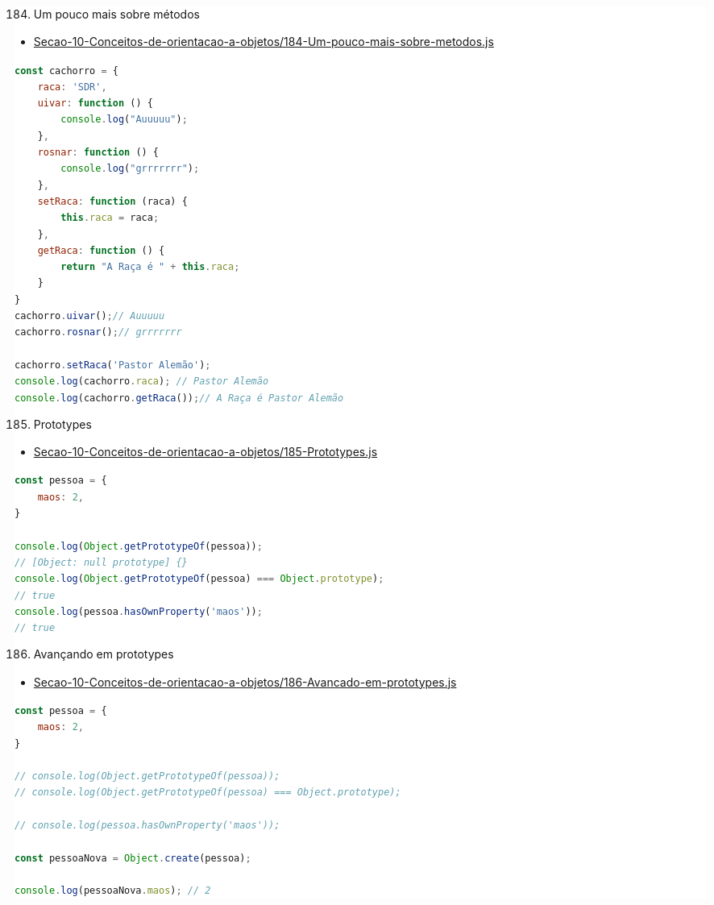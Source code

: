 184. Um pouco mais sobre métodos

- [Secao-10-Conceitos-de-orientacao-a-objetos/184-Um-pouco-mais-sobre-metodos.js](Secao-10-Conceitos-de-orientacao-a-objetos/184-Um-pouco-mais-sobre-metodos.js)

```javascript
const cachorro = {
    raca: 'SDR',
    uivar: function () {
        console.log("Auuuuu");
    },
    rosnar: function () {
        console.log("grrrrrrr");
    },
    setRaca: function (raca) {
        this.raca = raca;
    },
    getRaca: function () {
        return "A Raça é " + this.raca;
    }
}
cachorro.uivar();// Auuuuu
cachorro.rosnar();// grrrrrrr

cachorro.setRaca('Pastor Alemão');
console.log(cachorro.raca); // Pastor Alemão
console.log(cachorro.getRaca());// A Raça é Pastor Alemão


```

185. Prototypes

- [Secao-10-Conceitos-de-orientacao-a-objetos/185-Prototypes.js](Secao-10-Conceitos-de-orientacao-a-objetos/185-Prototypes.js)

```javascript
const pessoa = {
    maos: 2,
}

console.log(Object.getPrototypeOf(pessoa)); 
// [Object: null prototype] {}
console.log(Object.getPrototypeOf(pessoa) === Object.prototype);
// true
console.log(pessoa.hasOwnProperty('maos'));
// true
```

186. Avançando em prototypes

- [Secao-10-Conceitos-de-orientacao-a-objetos/186-Avancado-em-prototypes.js](Secao-10-Conceitos-de-orientacao-a-objetos/186-Avancado-em-prototypes.js)

```javascript
const pessoa = {
    maos: 2,
}

// console.log(Object.getPrototypeOf(pessoa));
// console.log(Object.getPrototypeOf(pessoa) === Object.prototype);

// console.log(pessoa.hasOwnProperty('maos'));

const pessoaNova = Object.create(pessoa);

console.log(pessoaNova.maos); // 2

```